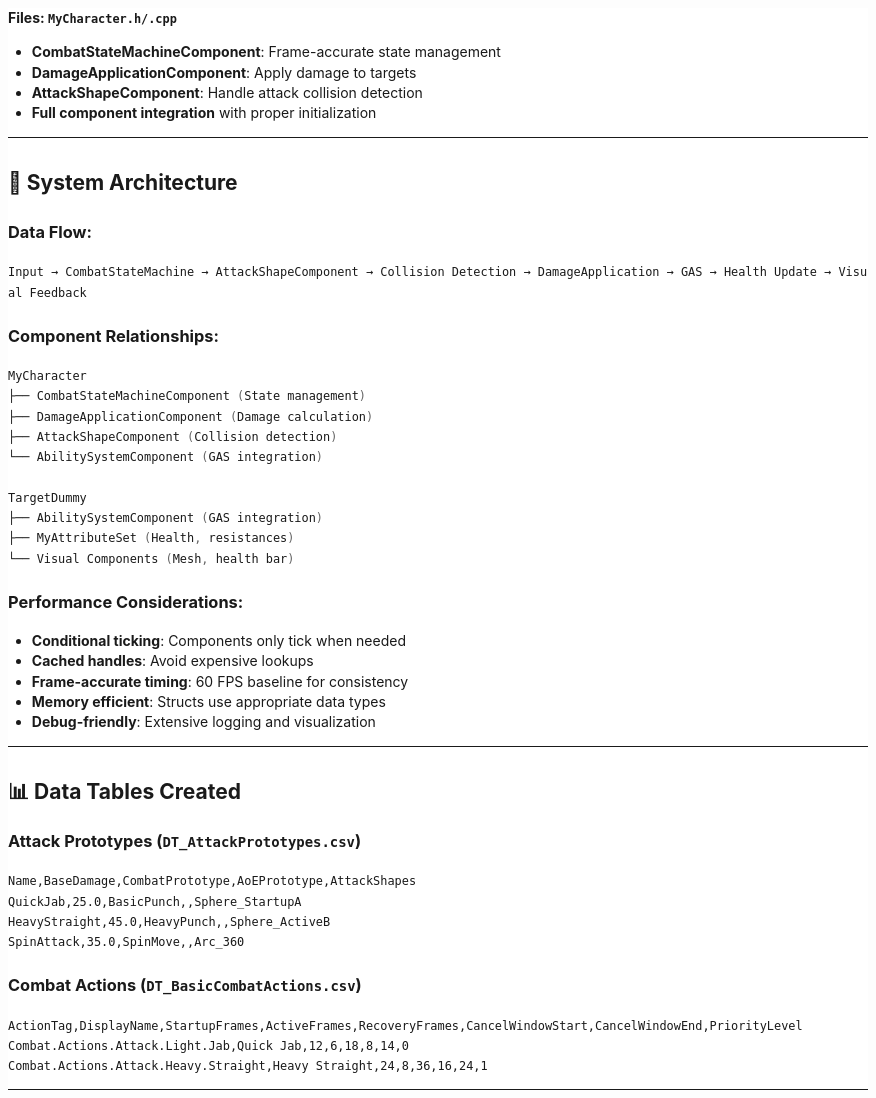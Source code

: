 **Files: `MyCharacter.h/.cpp`**
- **CombatStateMachineComponent**: Frame-accurate state management
- **DamageApplicationComponent**: Apply damage to targets
- **AttackShapeComponent**: Handle attack collision detection
- **Full component integration** with proper initialization

---

## 🔧 System Architecture

### **Data Flow:**
```
Input → CombatStateMachine → AttackShapeComponent → Collision Detection → DamageApplication → GAS → Health Update → Visual Feedback
```

### **Component Relationships:**
```cpp
MyCharacter
├── CombatStateMachineComponent (State management)
├── DamageApplicationComponent (Damage calculation)
├── AttackShapeComponent (Collision detection)
└── AbilitySystemComponent (GAS integration)

TargetDummy
├── AbilitySystemComponent (GAS integration)
├── MyAttributeSet (Health, resistances)
└── Visual Components (Mesh, health bar)
```

### **Performance Considerations:**
- **Conditional ticking**: Components only tick when needed
- **Cached handles**: Avoid expensive lookups
- **Frame-accurate timing**: 60 FPS baseline for consistency
- **Memory efficient**: Structs use appropriate data types
- **Debug-friendly**: Extensive logging and visualization

---

## 📊 Data Tables Created

### **Attack Prototypes** (`DT_AttackPrototypes.csv`)
```csv
Name,BaseDamage,CombatPrototype,AoEPrototype,AttackShapes
QuickJab,25.0,BasicPunch,,Sphere_StartupA
HeavyStraight,45.0,HeavyPunch,,Sphere_ActiveB
SpinAttack,35.0,SpinMove,,Arc_360
```

### **Combat Actions** (`DT_BasicCombatActions.csv`)
```csv
ActionTag,DisplayName,StartupFrames,ActiveFrames,RecoveryFrames,CancelWindowStart,CancelWindowEnd,PriorityLevel
Combat.Actions.Attack.Light.Jab,Quick Jab,12,6,18,8,14,0
Combat.Actions.Attack.Heavy.Straight,Heavy Straight,24,8,36,16,24,1
```

---